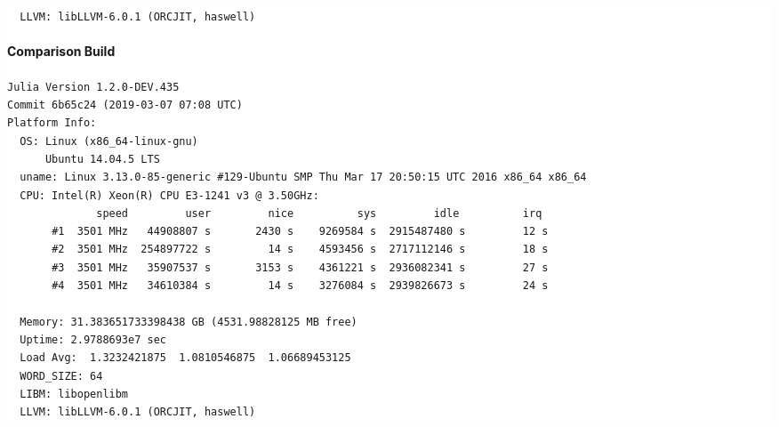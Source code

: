 ```
  LLVM: libLLVM-6.0.1 (ORCJIT, haswell)

```

#### Comparison Build

```
Julia Version 1.2.0-DEV.435
Commit 6b65c24 (2019-03-07 07:08 UTC)
Platform Info:
  OS: Linux (x86_64-linux-gnu)
      Ubuntu 14.04.5 LTS
  uname: Linux 3.13.0-85-generic #129-Ubuntu SMP Thu Mar 17 20:50:15 UTC 2016 x86_64 x86_64
  CPU: Intel(R) Xeon(R) CPU E3-1241 v3 @ 3.50GHz: 
              speed         user         nice          sys         idle          irq
       #1  3501 MHz   44908807 s       2430 s    9269584 s  2915487480 s         12 s
       #2  3501 MHz  254897722 s         14 s    4593456 s  2717112146 s         18 s
       #3  3501 MHz   35907537 s       3153 s    4361221 s  2936082341 s         27 s
       #4  3501 MHz   34610384 s         14 s    3276084 s  2939826673 s         24 s
       
  Memory: 31.383651733398438 GB (4531.98828125 MB free)
  Uptime: 2.9788693e7 sec
  Load Avg:  1.3232421875  1.0810546875  1.06689453125
  WORD_SIZE: 64
  LIBM: libopenlibm
  LLVM: libLLVM-6.0.1 (ORCJIT, haswell)

```
